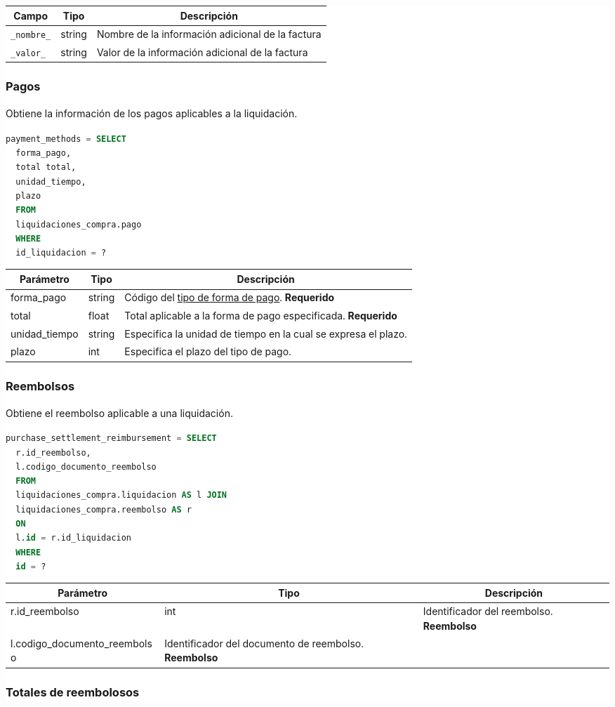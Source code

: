 Campo | Tipo | Descripción
--------- | ------- | -----------
`_nombre_` | string | Nombre de la información adicional de la factura
`_valor_` | string | Valor de la información adicional de la factura

### Pagos

Obtiene la información de los pagos aplicables a la liquidación.

```sql
payment_methods = SELECT
  forma_pago,
  total total,
  unidad_tiempo,
  plazo
  FROM
  liquidaciones_compra.pago
  WHERE
  id_liquidacion = ?
```

Parámetro           | Tipo                    | Descripción
------------------- | ----------------------- | ----------
forma_pago          | string                  | Código del [tipo de forma de pago](#tipos-de-forma-de-pago). __Requerido__
total               | float                   | Total aplicable a la forma de pago especificada. __Requerido__
unidad_tiempo       | string                  | Especifica la unidad de tiempo en la cual se expresa el plazo.
plazo               | int                     | Especifica el plazo del tipo de pago.

### Reembolsos

Obtiene el reembolso aplicable a una liquidación.

```sql
purchase_settlement_reimbursement = SELECT
  r.id_reembolso,
  l.codigo_documento_reembolso
  FROM
  liquidaciones_compra.liquidacion AS l JOIN
  liquidaciones_compra.reembolso AS r 
  ON
  l.id = r.id_liquidacion
  WHERE
  id = ?
```

Parámetro           | Tipo                    | Descripción
------------------- | ----------------------- | ----------
r.id_reembolso      | int     | Identificador del reembolso. __Reembolso__
l.codigo_documento_reembolso  | Identificador del documento de reembolso. __Reembolso__

### Totales de reembolosos
